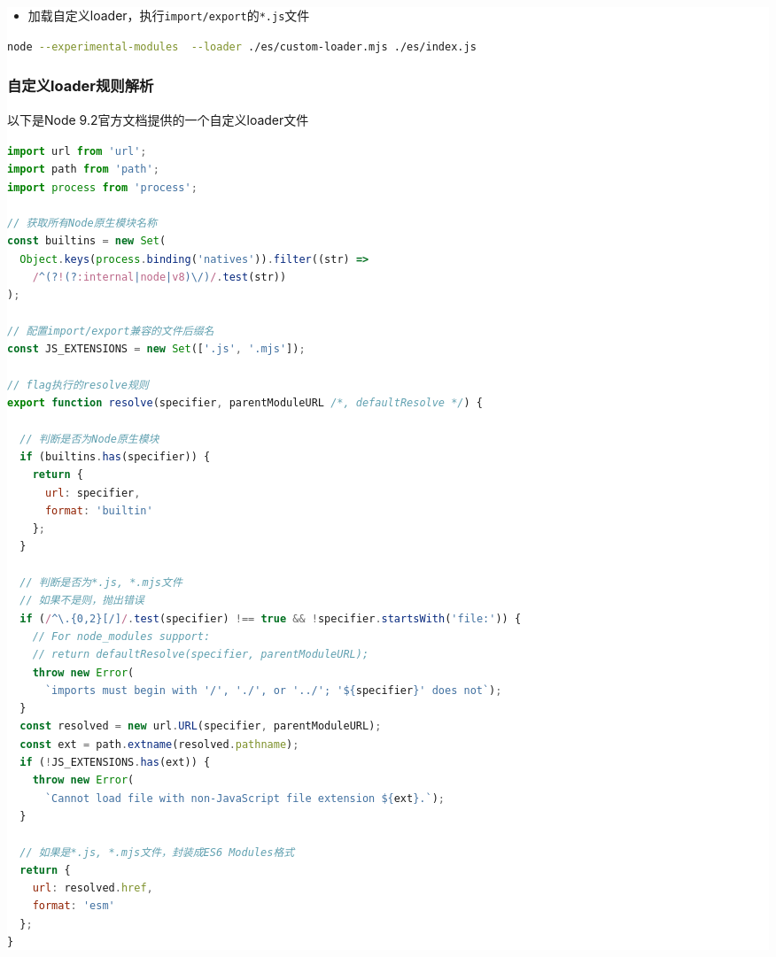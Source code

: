 
- 加载自定义loader，执行`import/export`的`*.js`文件

```sh
node --experimental-modules  --loader ./es/custom-loader.mjs ./es/index.js
```



### 自定义loader规则解析
以下是Node 9.2官方文档提供的一个自定义loader文件
```js
import url from 'url';
import path from 'path';
import process from 'process';

// 获取所有Node原生模块名称 
const builtins = new Set(
  Object.keys(process.binding('natives')).filter((str) =>
    /^(?!(?:internal|node|v8)\/)/.test(str))
);

// 配置import/export兼容的文件后缀名
const JS_EXTENSIONS = new Set(['.js', '.mjs']);

// flag执行的resolve规则
export function resolve(specifier, parentModuleURL /*, defaultResolve */) {

  // 判断是否为Node原生模块
  if (builtins.has(specifier)) {
    return {
      url: specifier,
      format: 'builtin'
    };
  }

  // 判断是否为*.js, *.mjs文件
  // 如果不是则，抛出错误
  if (/^\.{0,2}[/]/.test(specifier) !== true && !specifier.startsWith('file:')) {
    // For node_modules support:
    // return defaultResolve(specifier, parentModuleURL);
    throw new Error(
      `imports must begin with '/', './', or '../'; '${specifier}' does not`);
  }
  const resolved = new url.URL(specifier, parentModuleURL);
  const ext = path.extname(resolved.pathname);
  if (!JS_EXTENSIONS.has(ext)) {
    throw new Error(
      `Cannot load file with non-JavaScript file extension ${ext}.`);
  }

  // 如果是*.js, *.mjs文件，封装成ES6 Modules格式
  return {
    url: resolved.href,
    format: 'esm'
  };
}
```
